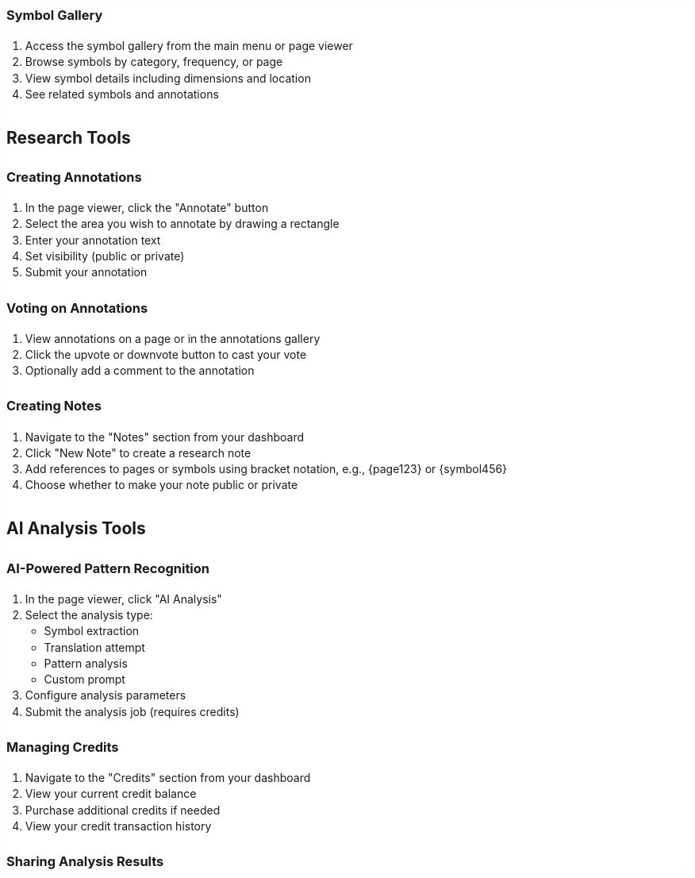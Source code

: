 ### Symbol Gallery

1. Access the symbol gallery from the main menu or page viewer
2. Browse symbols by category, frequency, or page
3. View symbol details including dimensions and location
4. See related symbols and annotations

## Research Tools

### Creating Annotations

1. In the page viewer, click the "Annotate" button
2. Select the area you wish to annotate by drawing a rectangle
3. Enter your annotation text
4. Set visibility (public or private)
5. Submit your annotation

### Voting on Annotations

1. View annotations on a page or in the annotations gallery
2. Click the upvote or downvote button to cast your vote
3. Optionally add a comment to the annotation

### Creating Notes

1. Navigate to the "Notes" section from your dashboard
2. Click "New Note" to create a research note
3. Add references to pages or symbols using bracket notation, e.g., {page123} or {symbol456}
4. Choose whether to make your note public or private

## AI Analysis Tools

### AI-Powered Pattern Recognition

1. In the page viewer, click "AI Analysis"
2. Select the analysis type:
   - Symbol extraction
   - Translation attempt
   - Pattern analysis
   - Custom prompt
3. Configure analysis parameters
4. Submit the analysis job (requires credits)

### Managing Credits

1. Navigate to the "Credits" section from your dashboard
2. View your current credit balance
3. Purchase additional credits if needed
4. View your credit transaction history

### Sharing Analysis Results
